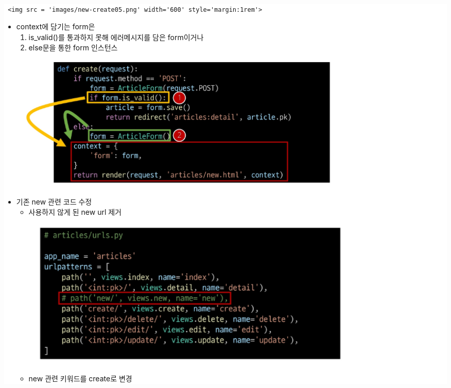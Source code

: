      <img src = 'images/new-create05.png' width='600' style='margin:1rem'>
  - context에 담기는 form은
    1. is_valid()를 통과하지 못해 에러메시지를 담은 form이거나
    2. else문을 통한 form 인스턴스  
     <img src = 'images/new-create06.png' width='600' style='margin:1rem'>
- 기존 new 관련 코드 수정 
  - 사용하지 않게 된 new url 제거  
     <img src = 'images/new-create07.png' width='600' style='margin:1rem'>
  - new 관련 키워드를 create로 변경  